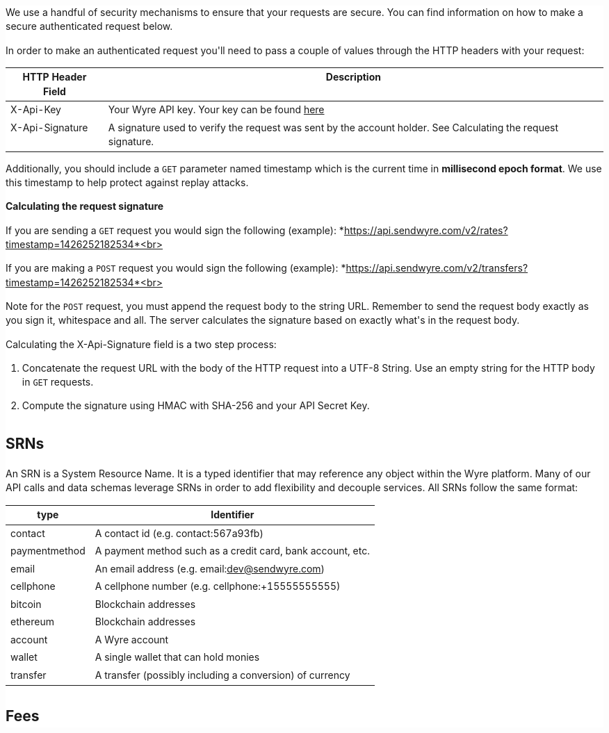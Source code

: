 We use a handful of security mechanisms to ensure that your requests are secure. You can find information on how to make a secure authenticated request below.

In order to make an authenticated request you'll need to pass a couple of values through the HTTP headers with your request:

HTTP Header Field | Description 
--------- | -----------
X-Api-Key | Your Wyre API key. Your key can be found <a href="https://dash.sendwyre.com/settings/api-keys" target="_blank">here</a>
X-Api-Signature | A signature used to verify the request was sent by the account holder. See Calculating the request signature.

Additionally, you should include a `GET` parameter named timestamp which is the current time in **millisecond epoch format**. We use this timestamp to help protect against replay attacks.

**Calculating the request signature**


If you are sending a `GET` request you would sign the following (example):  *https://api.sendwyre.com/v2/rates?timestamp=1426252182534*<br>

If you are making a `POST` request you would sign the following (example): *https://api.sendwyre.com/v2/transfers?timestamp=1426252182534*<br>

Note for the `POST` request, you must append the request body to the string URL. Remember to send the request body exactly as you sign it, whitespace and all. The server calculates the signature based on exactly what's in the request body. <br>

Calculating the X-Api-Signature field is a two step process: <br>

1. Concatenate the request URL with the body of the HTTP request into a UTF-8 String. Use an empty string for the HTTP body in `GET` requests. <br>

2. Compute the signature using HMAC with SHA-256 and your API Secret Key. <br>


## SRNs

An SRN is a System Resource Name. It is a typed identifier that may reference any object within the Wyre platform. Many of our API calls and data schemas leverage SRNs in order to add flexibility and decouple services. All SRNs follow the same format: 

type | Identifier
--------- | -----------
contact | A contact id (e.g. contact:567a93fb)
paymentmethod | A payment method such as a credit card, bank account, etc.
email | An email address (e.g. email:dev@sendwyre.com)
cellphone | A cellphone number (e.g. cellphone:+15555555555)
bitcoin | Blockchain addresses
ethereum | Blockchain addresses
account | A Wyre account
wallet | A single wallet that can hold monies
transfer | A transfer (possibly including a conversion) of currency

## Fees
